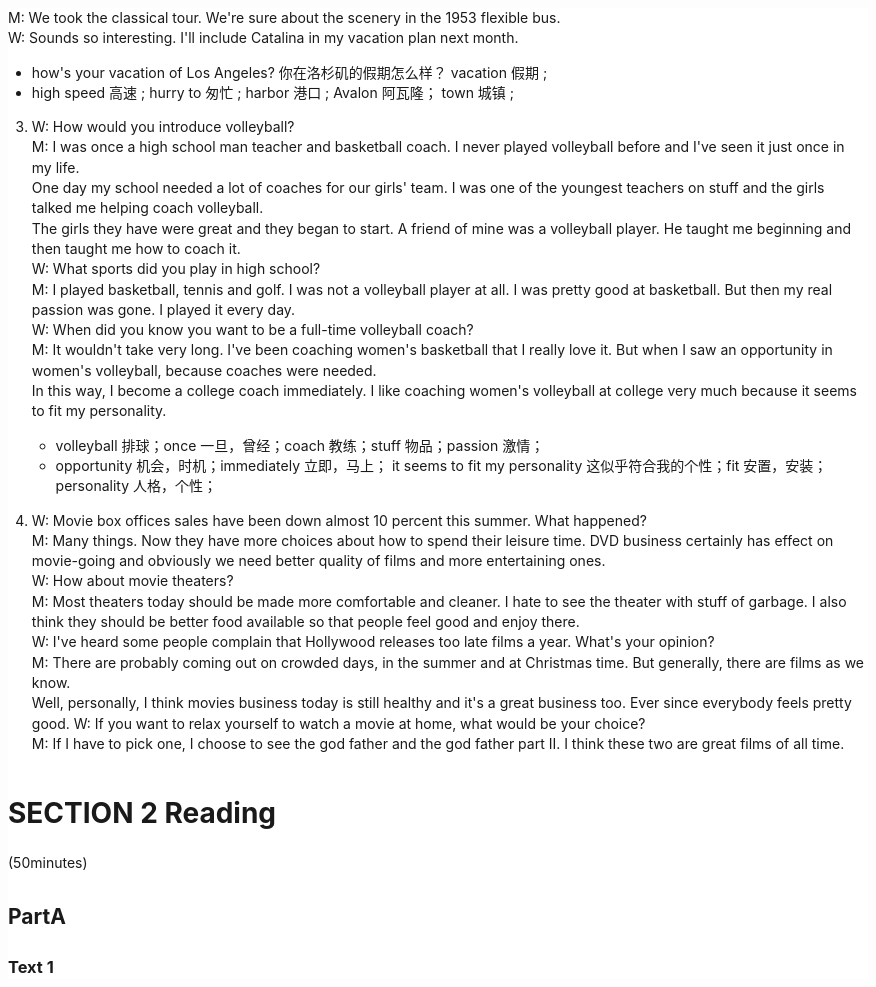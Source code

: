    M: We took the classical tour. We're sure about the scenery in the 1953 flexible bus.  
   W: Sounds so interesting. I'll include Catalina in my vacation plan next month.

   - how's your vacation of Los Angeles? 你在洛杉矶的假期怎么样？ vacation 假期 ;
   - high speed 高速 ; hurry to 匆忙 ; harbor 港口 ; Avalon 阿瓦隆； town 城镇 ;

3. W: How would you introduce volleyball?  
   M: I was once a high school man teacher and basketball coach. I never played volleyball before and I've seen it just once in my life.  
    One day my school needed a lot of coaches for our girls' team. I was one of the youngest teachers on stuff and the girls talked me helping coach volleyball.  
    The girls they have were great and they began to start. A friend of mine was a volleyball player. He taught me beginning and then taught me how to coach it.  
   W: What sports did you play in high school?  
   M: I played basketball, tennis and golf. I was not a volleyball player at all. I was pretty good at basketball. But then my real passion was gone. I played it every day.  
   W: When did you know you want to be a full-time volleyball coach?  
   M: It wouldn't take very long. I've been coaching women's basketball that I really love it. But when I saw an opportunity in women's volleyball, because coaches were needed.  
    In this way, I become a college coach immediately. I like coaching women's volleyball at college very much because it seems to fit my personality.

   - volleyball 排球；once 一旦，曾经；coach 教练；stuff 物品；passion 激情；
   - opportunity 机会，时机；immediately 立即，马上； it seems to fit my personality 这似乎符合我的个性；fit 安置，安装；personality 人格，个性；

4. W: Movie box offices sales have been down almost 10 percent this summer. What happened?  
   M: Many things. Now they have more choices about how to spend their leisure time. DVD business certainly has effect on movie-going and obviously we need better quality of films and more entertaining ones.  
   W: How about movie theaters?  
   M: Most theaters today should be made more comfortable and cleaner. I hate to see the theater with stuff of garbage. I also think they should be better food available so that people feel good and enjoy there.  
   W: I've heard some people complain that Hollywood releases too late films a year. What's your opinion?  
   M: There are probably coming out on crowded days, in the summer and at Christmas time. But generally, there are films as we know.  
    Well, personally, I think movies business today is still healthy and it's a great business too. Ever since everybody feels pretty good.
   W: If you want to relax yourself to watch a movie at home, what would be your choice?  
   M: If I have to pick one, I choose to see the god father and the god father part II. I think these two are great films of all time.

# SECTION 2 Reading

(50minutes)

## PartA

### Text 1
